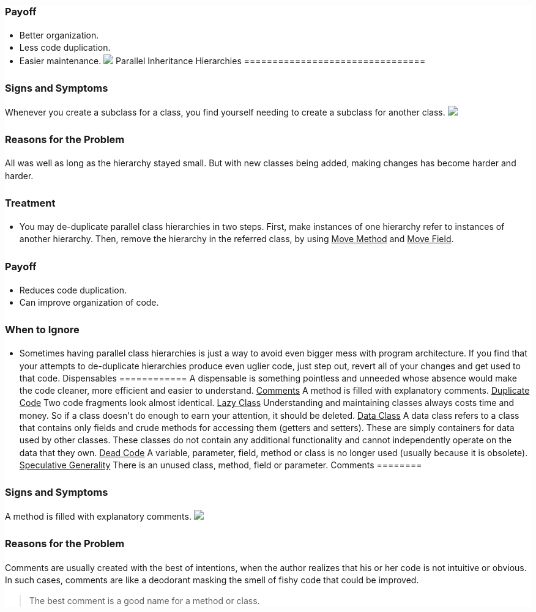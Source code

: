### Payoff
-   Better organization.
-   Less code duplication.
-   Easier maintenance.
![](https://sourcemaking.com/images/refactoring-illustrations/2x/shotgun-surgery-3.png?id=3e5afded153002533149)
Parallel Inheritance Hierarchies
================================
### Signs and Symptoms
Whenever you create a subclass for a class, you find yourself needing to create a subclass for another class.
![](https://sourcemaking.com/images/refactoring-illustrations/parallel-inheritance-hierarchies-1.png?id=6db459493612332d77db)
### Reasons for the Problem
All was well as long as the hierarchy stayed small. But with new classes being added, making changes has become harder and harder.
### Treatment
-   You may de-duplicate parallel class hierarchies in two steps. First, make instances of one hierarchy refer to instances of another hierarchy. Then, remove the hierarchy in the referred class, by using [Move Method](https://sourcemaking.com/refactoring/move-method) and [Move Field](https://sourcemaking.com/refactoring/move-field).
### Payoff
-   Reduces code duplication.
-   Can improve organization of code.
### When to Ignore
-   Sometimes having parallel class hierarchies is just a way to avoid even bigger mess with program architecture. If you find that your attempts to de-duplicate hierarchies produce even uglier code, just step out, revert all of your changes and get used to that code.
Dispensables
============
A dispensable is something pointless and unneeded whose absence would make the code cleaner, more efficient and easier to understand.
[Comments](https://sourcemaking.com/refactoring/smells/comments)
A method is filled with explanatory comments.
[Duplicate Code](https://sourcemaking.com/refactoring/smells/duplicate-code)
Two code fragments look almost identical.
[Lazy Class](https://sourcemaking.com/refactoring/smells/lazy-class)
Understanding and maintaining classes always costs time and money. So if a class doesn't do enough to earn your attention, it should be deleted.
[Data Class](https://sourcemaking.com/refactoring/smells/data-class)
A data class refers to a class that contains only fields and crude methods for accessing them (getters and setters). These are simply containers for data used by other classes. These classes do not contain any additional functionality and cannot independently operate on the data that they own.
[Dead Code](https://sourcemaking.com/refactoring/smells/dead-code)
A variable, parameter, field, method or class is no longer used (usually because it is obsolete).
[Speculative Generality](https://sourcemaking.com/refactoring/smells/speculative-generality)
There is an unused class, method, field or parameter.
Comments
========
### Signs and Symptoms
A method is filled with explanatory comments.
![](https://sourcemaking.com/images/refactoring-illustrations/comments-1.png?id=afea1908cc4af78ca2ac)
### Reasons for the Problem
Comments are usually created with the best of intentions, when the author realizes that his or her code is not intuitive or obvious. In such cases, comments are like a deodorant masking the smell of fishy code that could be improved.
> The best comment is a good name for a method or class.